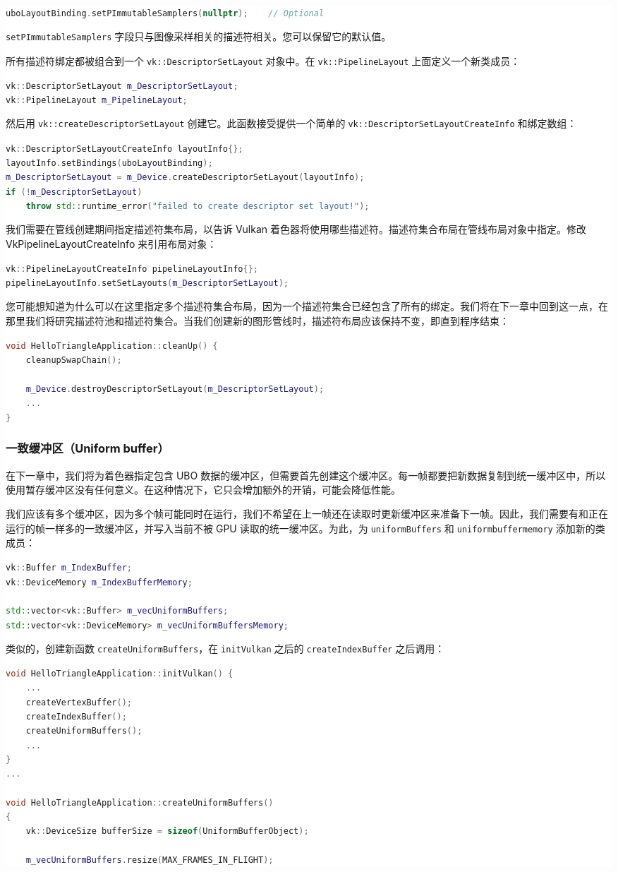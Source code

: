 ```cpp
uboLayoutBinding.setPImmutableSamplers(nullptr);    // Optional
```

`setPImmutableSamplers` 字段只与图像采样相关的描述符相关。您可以保留它的默认值。

所有描述符绑定都被组合到一个 `vk::DescriptorSetLayout` 对象中。在 `vk::PipelineLayout` 上面定义一个新类成员：
```cpp
vk::DescriptorSetLayout m_DescriptorSetLayout;
vk::PipelineLayout m_PipelineLayout;
```

然后用 `vk::createDescriptorSetLayout` 创建它。此函数接受提供一个简单的 `vk::DescriptorSetLayoutCreateInfo` 和绑定数组：
```cpp
vk::DescriptorSetLayoutCreateInfo layoutInfo{};
layoutInfo.setBindings(uboLayoutBinding);
m_DescriptorSetLayout = m_Device.createDescriptorSetLayout(layoutInfo);
if (!m_DescriptorSetLayout)
    throw std::runtime_error("failed to create descriptor set layout!");
```

我们需要在管线创建期间指定描述符集布局，以告诉 Vulkan 着色器将使用哪些描述符。描述符集合布局在管线布局对象中指定。修改 VkPipelineLayoutCreateInfo 来引用布局对象：
```cpp
vk::PipelineLayoutCreateInfo pipelineLayoutInfo{};
pipelineLayoutInfo.setSetLayouts(m_DescriptorSetLayout);
```

您可能想知道为什么可以在这里指定多个描述符集合布局，因为一个描述符集合已经包含了所有的绑定。我们将在下一章中回到这一点，在那里我们将研究描述符池和描述符集合。当我们创建新的图形管线时，描述符布局应该保持不变，即直到程序结束：
```cpp
void HelloTriangleApplication::cleanUp() {
    cleanupSwapChain();

    m_Device.destroyDescriptorSetLayout(m_DescriptorSetLayout);
    ...
}
```

### 一致缓冲区（Uniform buffer）

在下一章中，我们将为着色器指定包含 UBO 数据的缓冲区，但需要首先创建这个缓冲区。每一帧都要把新数据复制到统一缓冲区中，所以使用暂存缓冲区没有任何意义。在这种情况下，它只会增加额外的开销，可能会降低性能。

我们应该有多个缓冲区，因为多个帧可能同时在运行，我们不希望在上一帧还在读取时更新缓冲区来准备下一帧。因此，我们需要有和正在运行的帧一样多的一致缓冲区，并写入当前不被 GPU 读取的统一缓冲区。为此，为 `uniformBuffers` 和 `uniformbuffermemory` 添加新的类成员：
```cpp
vk::Buffer m_IndexBuffer;
vk::DeviceMemory m_IndexBufferMemory;

std::vector<vk::Buffer> m_vecUniformBuffers;
std::vector<vk::DeviceMemory> m_vecUniformBuffersMemory;
```

类似的，创建新函数 `createUniformBuffers`，在 `initVulkan` 之后的 `createIndexBuffer` 之后调用：
```cpp
void HelloTriangleApplication::initVulkan() {
    ...
    createVertexBuffer();
    createIndexBuffer();
    createUniformBuffers();
    ...
}
...

void HelloTriangleApplication::createUniformBuffers()
{
    vk::DeviceSize bufferSize = sizeof(UniformBufferObject);

    m_vecUniformBuffers.resize(MAX_FRAMES_IN_FLIGHT);
```
